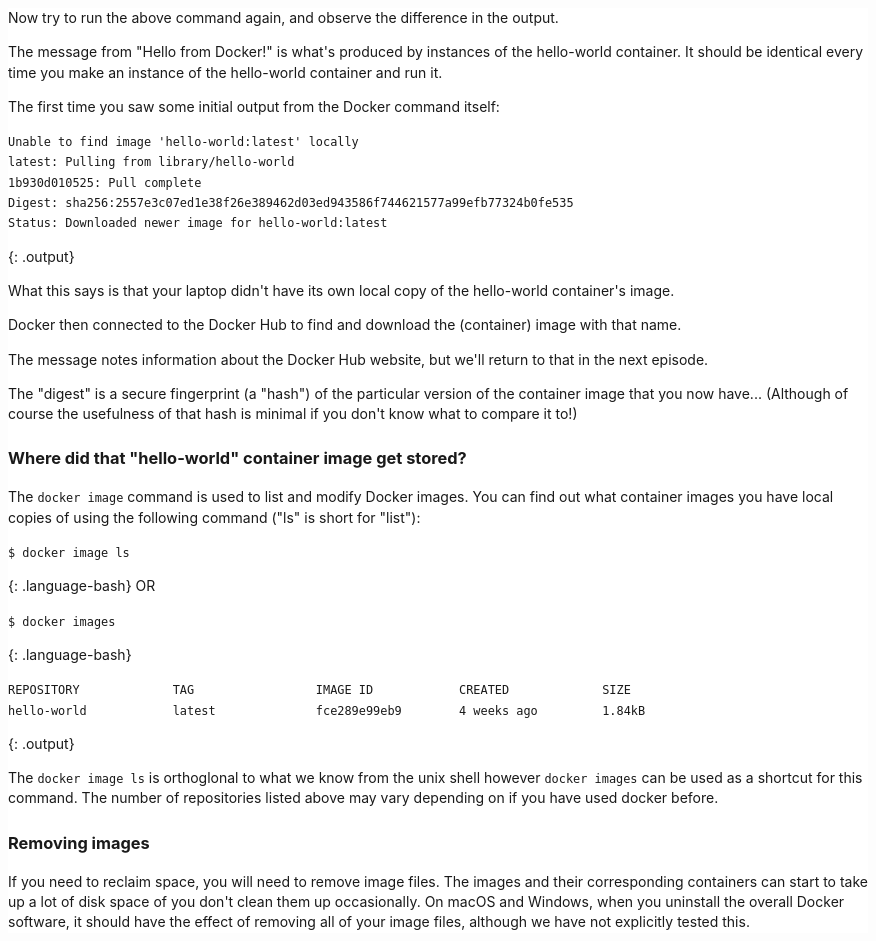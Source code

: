 Now try to run the above command again, and observe the difference in the output.

The message from "Hello from Docker!" is what's produced by instances of the hello-world container. It should be identical every time you make an instance of the hello-world container and run it.

 The first time you saw some initial output from the Docker command itself:
~~~
Unable to find image 'hello-world:latest' locally
latest: Pulling from library/hello-world
1b930d010525: Pull complete 
Digest: sha256:2557e3c07ed1e38f26e389462d03ed943586f744621577a99efb77324b0fe535
Status: Downloaded newer image for hello-world:latest
~~~
{: .output}

What this says is that your laptop didn't have its own local copy of the hello-world container's image.

Docker then connected to the Docker Hub to find and download the (container) image with that name.

The message notes information about the Docker Hub website, but we'll return to that in the next episode.

The "digest" is a secure fingerprint (a "hash") of the particular version of the container image that you now have... (Although of course the usefulness of that hash is minimal if you don't know what to compare it to!)

### Where did that "hello-world" container image get stored?

The `docker image` command is used to list and modify Docker images.
You can find out what container images you have local copies of using the following command ("ls" is short for "list"):
~~~
$ docker image ls
~~~
{: .language-bash}
OR
~~~
$ docker images
~~~
{: .language-bash}
~~~
REPOSITORY             TAG                 IMAGE ID            CREATED             SIZE
hello-world            latest              fce289e99eb9        4 weeks ago         1.84kB
~~~
{: .output}

The `docker image ls` is orthoglonal to what we know from the unix shell however `docker images` can be used as a shortcut for this command.
The number of repositories listed above may vary depending on if you have used docker before.

### Removing images

If you need to reclaim space, you will need to remove image files.
The images and their corresponding containers can start to take up a lot of disk space of you don't clean them up occasionally.
On macOS and Windows, when you uninstall the overall Docker software, it should have the effect of removing all of your image files, although we have not explicitly tested this.
